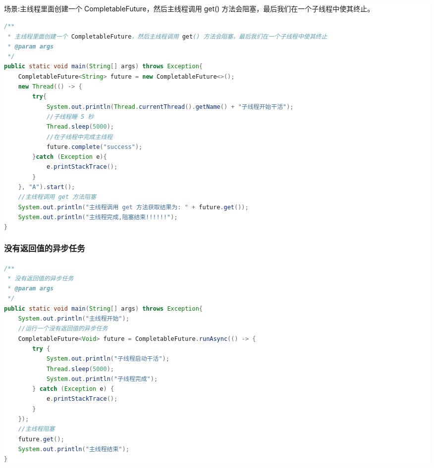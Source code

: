 场景:主线程里面创建一个 CompletableFuture，然后主线程调用 get() 方法会阻塞，最后我们在一个子线程中使其终止。

```java
/**
 * 主线程里面创建一个 CompletableFuture，然后主线程调用 get() 方法会阻塞，最后我们在一个子线程中使其终止
 * @param args
 */
public static void main(String[] args) throws Exception{
    CompletableFuture<String> future = new CompletableFuture<>();
    new Thread(() -> {
        try{
            System.out.println(Thread.currentThread().getName() + "子线程开始干活");
            //子线程睡 5 秒
            Thread.sleep(5000);
            //在子线程中完成主线程
            future.complete("success");
        }catch (Exception e){
            e.printStackTrace();
        }
    }, "A").start();
    //主线程调用 get 方法阻塞
    System.out.println("主线程调用 get 方法获取结果为: " + future.get());
    System.out.println("主线程完成,阻塞结束!!!!!!");
}
```



### 没有返回值的异步任务

```java
/**
 * 没有返回值的异步任务
 * @param args
 */
public static void main(String[] args) throws Exception{
    System.out.println("主线程开始");
    //运行一个没有返回值的异步任务
    CompletableFuture<Void> future = CompletableFuture.runAsync(() -> {
        try {
            System.out.println("子线程启动干活");
            Thread.sleep(5000);
            System.out.println("子线程完成");
        } catch (Exception e) {
            e.printStackTrace();
        }
    });
    //主线程阻塞
    future.get();
    System.out.println("主线程结束");
}
```

